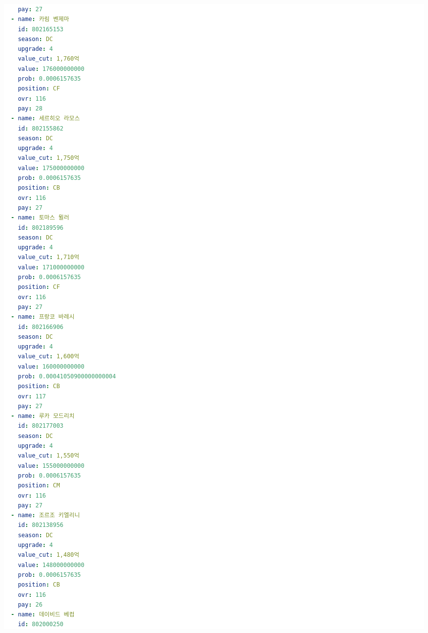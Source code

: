 ```yaml
    pay: 27
  - name: 카림 벤제마
    id: 802165153
    season: DC
    upgrade: 4
    value_cut: 1,760억
    value: 176000000000
    prob: 0.0006157635
    position: CF
    ovr: 116
    pay: 28
  - name: 세르히오 라모스
    id: 802155862
    season: DC
    upgrade: 4
    value_cut: 1,750억
    value: 175000000000
    prob: 0.0006157635
    position: CB
    ovr: 116
    pay: 27
  - name: 토마스 뮐러
    id: 802189596
    season: DC
    upgrade: 4
    value_cut: 1,710억
    value: 171000000000
    prob: 0.0006157635
    position: CF
    ovr: 116
    pay: 27
  - name: 프랑코 바레시
    id: 802166906
    season: DC
    upgrade: 4
    value_cut: 1,600억
    value: 160000000000
    prob: 0.00041050900000000004
    position: CB
    ovr: 117
    pay: 27
  - name: 루카 모드리치
    id: 802177003
    season: DC
    upgrade: 4
    value_cut: 1,550억
    value: 155000000000
    prob: 0.0006157635
    position: CM
    ovr: 116
    pay: 27
  - name: 조르조 키엘리니
    id: 802138956
    season: DC
    upgrade: 4
    value_cut: 1,480억
    value: 148000000000
    prob: 0.0006157635
    position: CB
    ovr: 116
    pay: 26
  - name: 데이비드 베컴
    id: 802000250
```